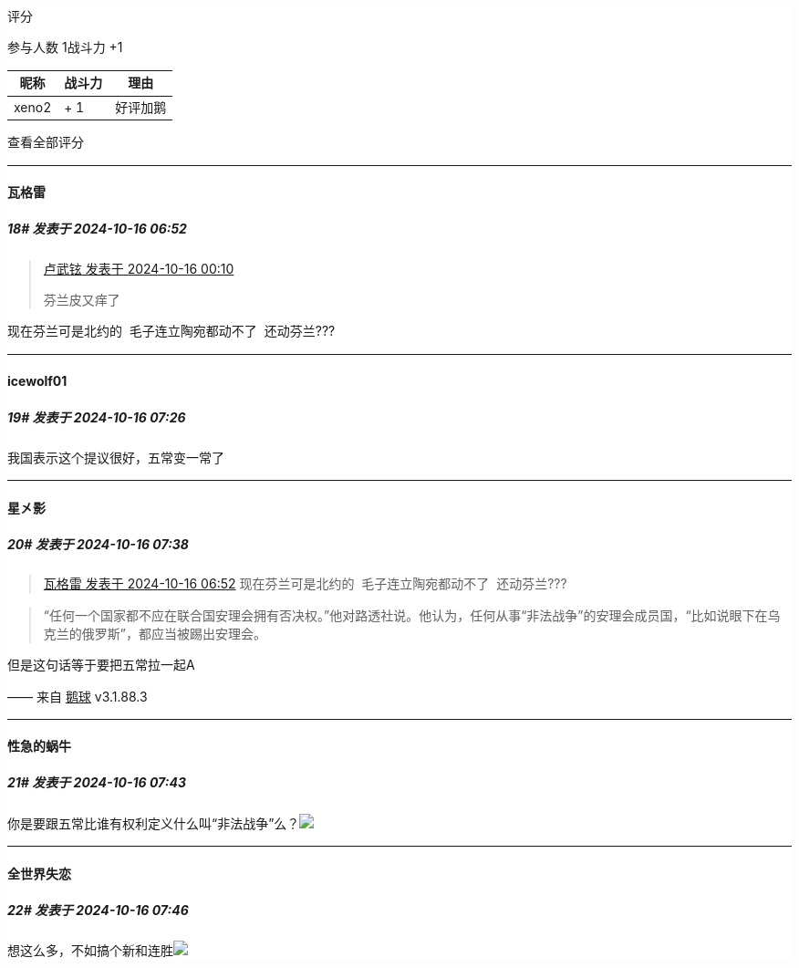 评分

 参与人数 1战斗力 +1

|昵称|战斗力|理由|
|----|---|---|
| xeno2| + 1|好评加鹅|

查看全部评分

*****

####  瓦格雷  
##### 18#       发表于 2024-10-16 06:52

<blockquote><a href="httphttps://bbs.saraba1st.com/2b/forum.php?mod=redirect&amp;goto=findpost&amp;pid=66460792&amp;ptid=2203310" target="_blank">卢武铉 发表于 2024-10-16 00:10</a>

芬兰皮又痒了</blockquote>
现在芬兰可是北约的  毛子连立陶宛都动不了  还动芬兰???

*****

####  icewolf01  
##### 19#       发表于 2024-10-16 07:26

我国表示这个提议很好，五常变一常了

*****

####  星㐅影  
##### 20#       发表于 2024-10-16 07:38

<blockquote><a href="httphttps://bbs.saraba1st.com/2b/forum.php?mod=redirect&amp;goto=findpost&amp;pid=66461336&amp;ptid=2203310" target="_blank">瓦格雷 发表于 2024-10-16 06:52</a>
现在芬兰可是北约的  毛子连立陶宛都动不了  还动芬兰???</blockquote><blockquote>“任何一个国家都不应在联合国安理会拥有否决权。”他对路透社说。他认为，任何从事“非法战争”的安理会成员国，“比如说眼下在乌克兰的俄罗斯”，都应当被踢出安理会。</blockquote>
但是这句话等于要把五常拉一起A

—— 来自 [鹅球](https://www.pgyer.com/GcUxKd4w) v3.1.88.3

*****

####  性急的蜗牛  
##### 21#       发表于 2024-10-16 07:43

你是要跟五常比谁有权利定义什么叫“非法战争”么？<img src="https://static.saraba1st.com/image/smiley/face2017/066.png" referrerpolicy="no-referrer">

*****

####  全世界失恋  
##### 22#       发表于 2024-10-16 07:46

想这么多，不如搞个新和连胜<img src="https://static.saraba1st.com/image/smiley/face2017/037.png" referrerpolicy="no-referrer">
